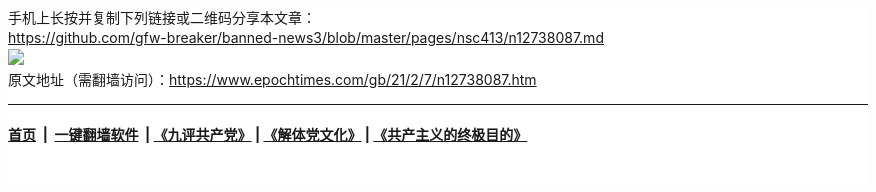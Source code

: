 手机上长按并复制下列链接或二维码分享本文章：<br/>
https://github.com/gfw-breaker/banned-news3/blob/master/pages/nsc413/n12738087.md <br/>
<a href='https://github.com/gfw-breaker/banned-news3/blob/master/pages/nsc413/n12738087.md'><img src='https://github.com/gfw-breaker/banned-news3/blob/master/pages/nsc413/n12738087.md.png'/></a> <br/>
原文地址（需翻墙访问）：https://www.epochtimes.com/gb/21/2/7/n12738087.htm


------------------------
#### [首页](https://github.com/gfw-breaker/banned-news3/blob/master/README.md) &nbsp;|&nbsp; [一键翻墙软件](https://github.com/gfw-breaker/nogfw/blob/master/README.md) &nbsp;| [《九评共产党》](https://github.com/gfw-breaker/9ping.md/blob/master/README.md#九评之一评共产党是什么) | [《解体党文化》](https://github.com/gfw-breaker/jtdwh.md/blob/master/README.md) | [《共产主义的终极目的》](https://github.com/gfw-breaker/gczydzjmd.md/blob/master/README.md)


<img src='http://gfw-breaker.win/banned-news3/pages/nsc413/n12738087.md' width='0px' height='0px'/>